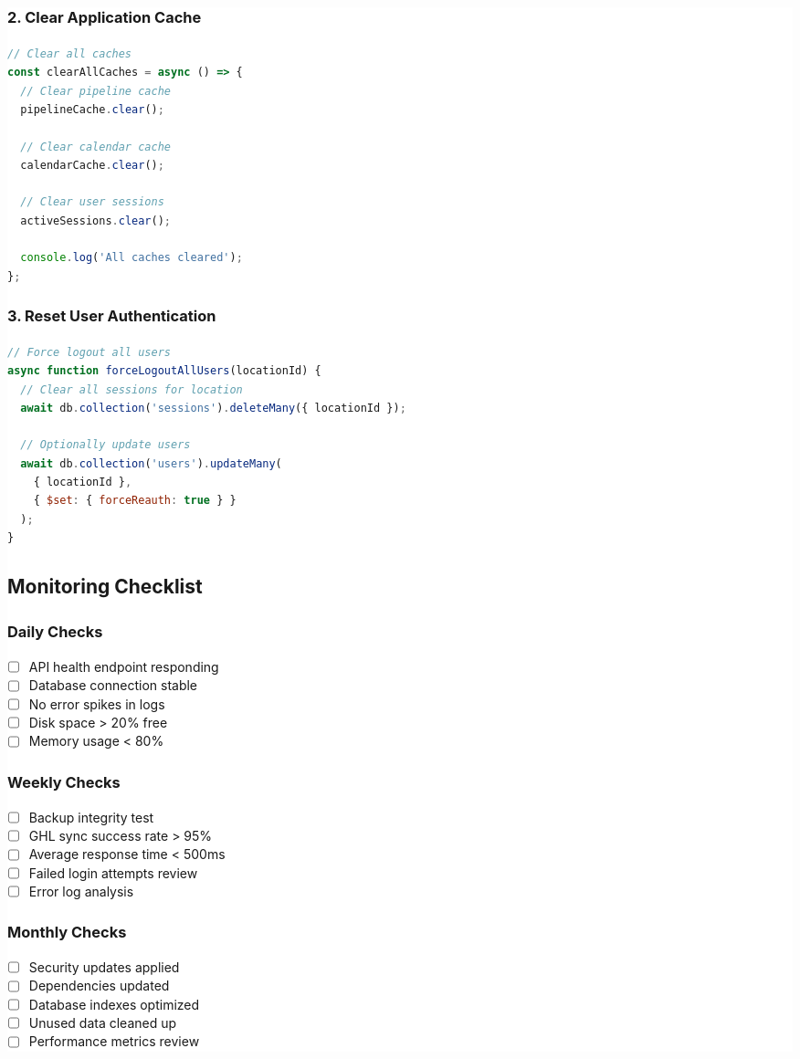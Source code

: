 ### 2. Clear Application Cache

```javascript
// Clear all caches
const clearAllCaches = async () => {
  // Clear pipeline cache
  pipelineCache.clear();
  
  // Clear calendar cache  
  calendarCache.clear();
  
  // Clear user sessions
  activeSessions.clear();
  
  console.log('All caches cleared');
};
```

### 3. Reset User Authentication

```javascript
// Force logout all users
async function forceLogoutAllUsers(locationId) {
  // Clear all sessions for location
  await db.collection('sessions').deleteMany({ locationId });
  
  // Optionally update users
  await db.collection('users').updateMany(
    { locationId },
    { $set: { forceReauth: true } }
  );
}
```

## Monitoring Checklist

### Daily Checks
- [ ] API health endpoint responding
- [ ] Database connection stable
- [ ] No error spikes in logs
- [ ] Disk space > 20% free
- [ ] Memory usage < 80%

### Weekly Checks
- [ ] Backup integrity test
- [ ] GHL sync success rate > 95%
- [ ] Average response time < 500ms
- [ ] Failed login attempts review
- [ ] Error log analysis

### Monthly Checks
- [ ] Security updates applied
- [ ] Dependencies updated
- [ ] Database indexes optimized
- [ ] Unused data cleaned up
- [ ] Performance metrics review
